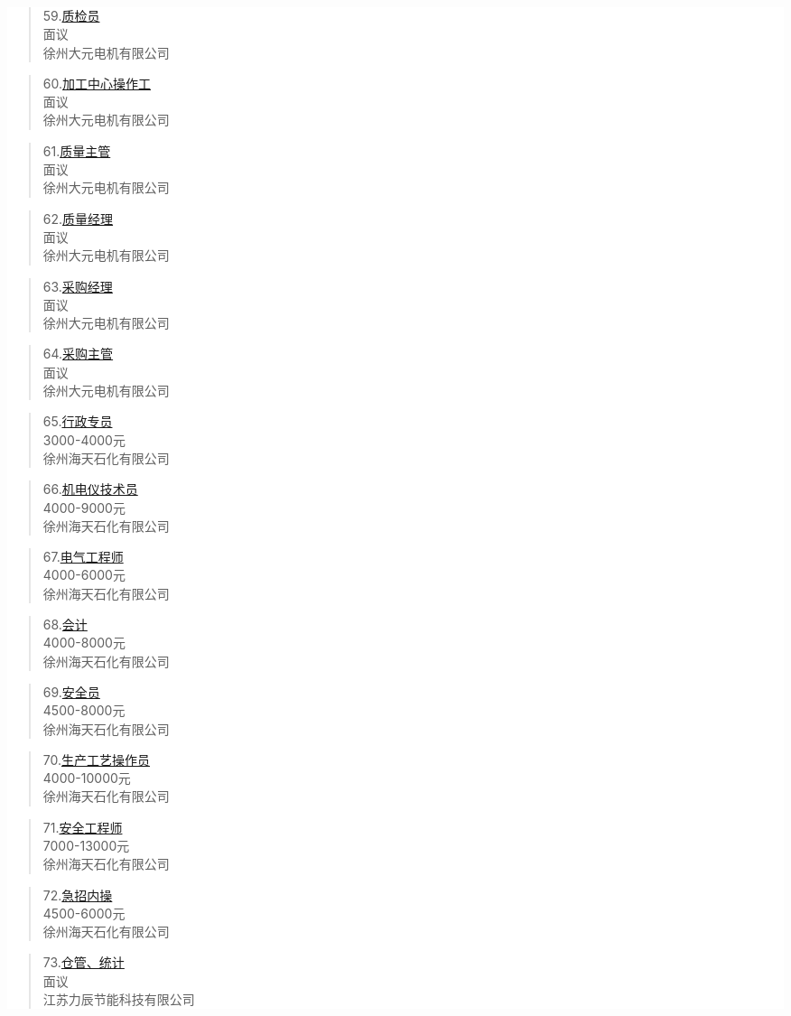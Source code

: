 >59.[质检员](https://www.pzhr.com/job/17881.html)<br>
>面议<br>
>徐州大元电机有限公司

>60.[加工中心操作工](https://www.pzhr.com/job/17894.html)<br>
>面议<br>
>徐州大元电机有限公司

>61.[质量主管](https://www.pzhr.com/job/17893.html)<br>
>面议<br>
>徐州大元电机有限公司

>62.[质量经理](https://www.pzhr.com/job/17892.html)<br>
>面议<br>
>徐州大元电机有限公司

>63.[采购经理](https://www.pzhr.com/job/15088.html)<br>
>面议<br>
>徐州大元电机有限公司

>64.[采购主管](https://www.pzhr.com/job/18081.html)<br>
>面议<br>
>徐州大元电机有限公司

>65.[行政专员](https://www.pzhr.com/job/16546.html)<br>
>3000-4000元<br>
>徐州海天石化有限公司

>66.[机电仪技术员](https://www.pzhr.com/job/15792.html)<br>
>4000-9000元<br>
>徐州海天石化有限公司

>67.[电气工程师](https://www.pzhr.com/job/13532.html)<br>
>4000-6000元<br>
>徐州海天石化有限公司

>68.[会计](https://www.pzhr.com/job/13893.html)<br>
>4000-8000元<br>
>徐州海天石化有限公司

>69.[安全员](https://www.pzhr.com/job/12154.html)<br>
>4500-8000元<br>
>徐州海天石化有限公司

>70.[生产工艺操作员](https://www.pzhr.com/job/12174.html)<br>
>4000-10000元<br>
>徐州海天石化有限公司

>71.[安全工程师](https://www.pzhr.com/job/9832.html)<br>
>7000-13000元<br>
>徐州海天石化有限公司

>72.[急招内操](https://www.pzhr.com/job/16986.html)<br>
>4500-6000元<br>
>徐州海天石化有限公司

>73.[仓管、统计](https://www.pzhr.com/job/18104.html)<br>
>面议<br>
>江苏力辰节能科技有限公司

